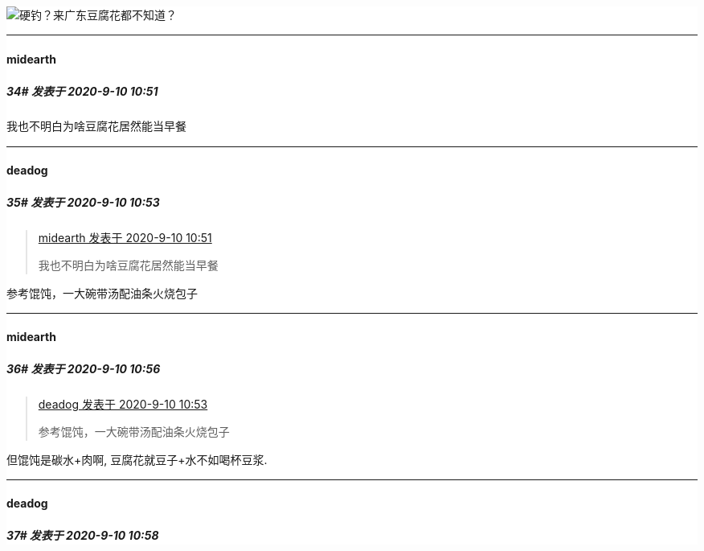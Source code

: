 

<img src="https://static.saraba1st.com/image/smiley/face2017/231.gif" referrerpolicy="no-referrer">硬钓？来广东豆腐花都不知道？







-----

####  midearth  
##### 34#       发表于 2020-9-10 10:51




我也不明白为啥豆腐花居然能当早餐







-----

####  deadog  
##### 35#       发表于 2020-9-10 10:53



<blockquote><a href="httphttps://bbs.saraba1st.com/2b/forum.php?mod=redirect&amp;goto=findpost&amp;pid=48694410&amp;ptid=1959164" target="_blank">midearth 发表于 2020-9-10 10:51</a>

我也不明白为啥豆腐花居然能当早餐</blockquote>
参考馄饨，一大碗带汤配油条火烧包子







-----

####  midearth  
##### 36#       发表于 2020-9-10 10:56



<blockquote><a href="httphttps://bbs.saraba1st.com/2b/forum.php?mod=redirect&amp;goto=findpost&amp;pid=48694418&amp;ptid=1959164" target="_blank">deadog 发表于 2020-9-10 10:53</a>

参考馄饨，一大碗带汤配油条火烧包子</blockquote>
但馄饨是碳水+肉啊, 豆腐花就豆子+水不如喝杯豆浆.







-----

####  deadog  
##### 37#       发表于 2020-9-10 10:58
